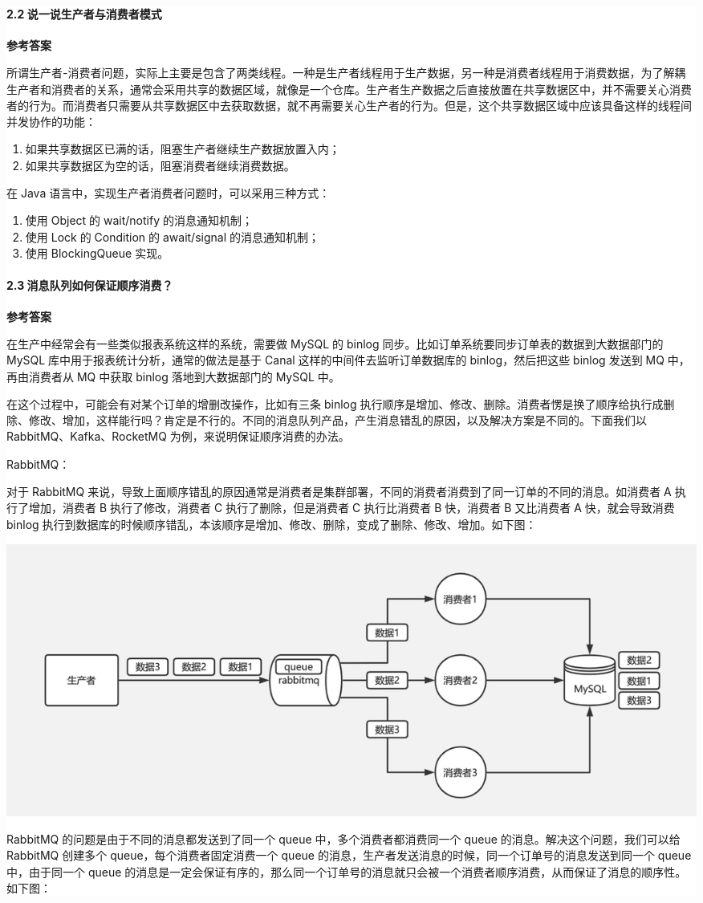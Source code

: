 #### 2.2 说一说生产者与消费者模式

**参考答案**

所谓生产者-消费者问题，实际上主要是包含了两类线程。一种是生产者线程用于生产数据，另一种是消费者线程用于消费数据，为了解耦生产者和消费者的关系，通常会采用共享的数据区域，就像是一个仓库。生产者生产数据之后直接放置在共享数据区中，并不需要关心消费者的行为。而消费者只需要从共享数据区中去获取数据，就不再需要关心生产者的行为。但是，这个共享数据区域中应该具备这样的线程间并发协作的功能：

1.  如果共享数据区已满的话，阻塞生产者继续生产数据放置入内；
2.  如果共享数据区为空的话，阻塞消费者继续消费数据。

在 Java 语言中，实现生产者消费者问题时，可以采用三种方式：

1.  使用 Object 的 wait/notify 的消息通知机制；
2.  使用 Lock 的 Condition 的 await/signal 的消息通知机制；
3.  使用 BlockingQueue 实现。

#### 2.3 消息队列如何保证顺序消费？

**参考答案**

在生产中经常会有一些类似报表系统这样的系统，需要做 MySQL 的 binlog 同步。比如订单系统要同步订单表的数据到大数据部门的 MySQL 库中用于报表统计分析，通常的做法是基于 Canal 这样的中间件去监听订单数据库的 binlog，然后把这些 binlog 发送到 MQ 中，再由消费者从 MQ 中获取 binlog 落地到大数据部门的 MySQL 中。

在这个过程中，可能会有对某个订单的增删改操作，比如有三条 binlog 执行顺序是增加、修改、删除。消费者愣是换了顺序给执行成删除、修改、增加，这样能行吗？肯定是不行的。不同的消息队列产品，产生消息错乱的原因，以及解决方案是不同的。下面我们以 RabbitMQ、Kafka、RocketMQ 为例，来说明保证顺序消费的办法。

RabbitMQ：

对于 RabbitMQ 来说，导致上面顺序错乱的原因通常是消费者是集群部署，不同的消费者消费到了同一订单的不同的消息。如消费者 A 执行了增加，消费者 B 执行了修改，消费者 C 执行了删除，但是消费者 C 执行比消费者 B 快，消费者 B 又比消费者 A 快，就会导致消费 binlog 执行到数据库的时候顺序错乱，本该顺序是增加、修改、删除，变成了删除、修改、增加。如下图：

![](img/ccae45f800d0255a017e3197a1d83db3.png)

RabbitMQ 的问题是由于不同的消息都发送到了同一个 queue 中，多个消费者都消费同一个 queue 的消息。解决这个问题，我们可以给 RabbitMQ 创建多个 queue，每个消费者固定消费一个 queue 的消息，生产者发送消息的时候，同一个订单号的消息发送到同一个 queue 中，由于同一个 queue 的消息是一定会保证有序的，那么同一个订单号的消息就只会被一个消费者顺序消费，从而保证了消息的顺序性。如下图：
